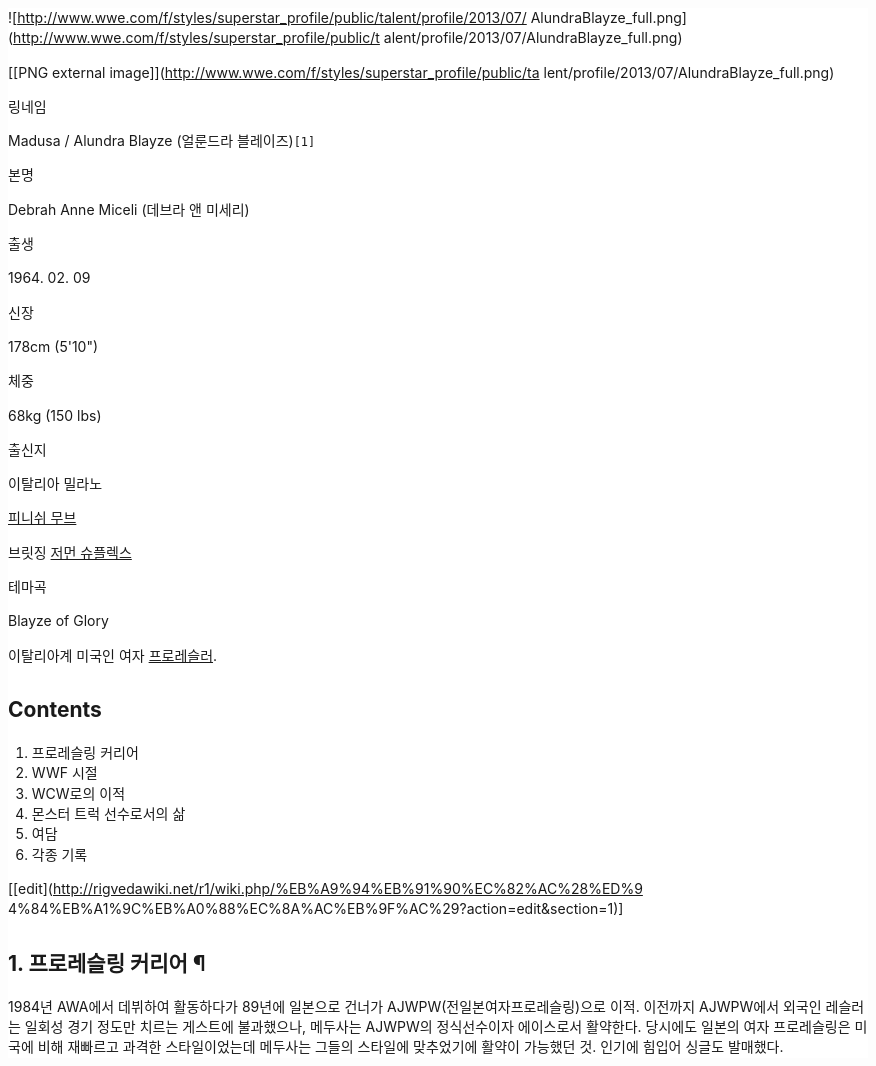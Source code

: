 ![http://www.wwe.com/f/styles/superstar_profile/public/talent/profile/2013/07/
AlundraBlayze_full.png](http://www.wwe.com/f/styles/superstar_profile/public/t
alent/profile/2013/07/AlundraBlayze_full.png)

[[PNG external image]](http://www.wwe.com/f/styles/superstar_profile/public/ta
lent/profile/2013/07/AlundraBlayze_full.png)

링네임

Madusa / Alundra Blayze (얼룬드라 블레이즈)`[1]`

본명

Debrah Anne Miceli (데브라 앤 미세리)

출생

1964\. 02. 09

신장

178cm (5'10")

체중

68kg (150 lbs)

출신지

이탈리아 밀라노

[피니쉬 무브](%ED%94%BC%EB%8B%88%EC%89%AC%20%EB%AC%B4%EB%B8%8C.md)

브릿징 [저먼 슈플렉스](%EC%A0%80%EB%A8%BC%20%EC%8A%88%ED%94%8C%EB%A0%89%EC%8A%A4.md)

테마곡

Blayze of Glory

  
이탈리아계 미국인 여자 [프로레슬러](%ED%94%84%EB%A1%9C%EB%A0%88%EC%8A%AC%EB%9F%AC.md).

## Contents

    

1. 프로레슬링 커리어 
2. WWF 시절 
3. WCW로의 이적 
4. 몬스터 트럭 선수로서의 삶 
5. 여담 
6. 각종 기록 

[[edit](http://rigvedawiki.net/r1/wiki.php/%EB%A9%94%EB%91%90%EC%82%AC%28%ED%9
4%84%EB%A1%9C%EB%A0%88%EC%8A%AC%EB%9F%AC%29?action=edit&section=1)]

## 1. 프로레슬링 커리어 ¶

1984년 AWA에서 데뷔하여 활동하다가 89년에 일본으로 건너가 AJWPW(전일본여자프로레슬링)으로 이적. 이전까지 AJWPW에서 외국인
레슬러는 일회성 경기 정도만 치르는 게스트에 불과했으나, 메두사는 AJWPW의 정식선수이자 에이스로서 활약한다. 당시에도 일본의 여자
프로레슬링은 미국에 비해 재빠르고 과격한 스타일이었는데 메두사는 그들의 스타일에 맞추었기에 활약이 가능했던 것. 인기에 힘입어 싱글도
발매했다.
